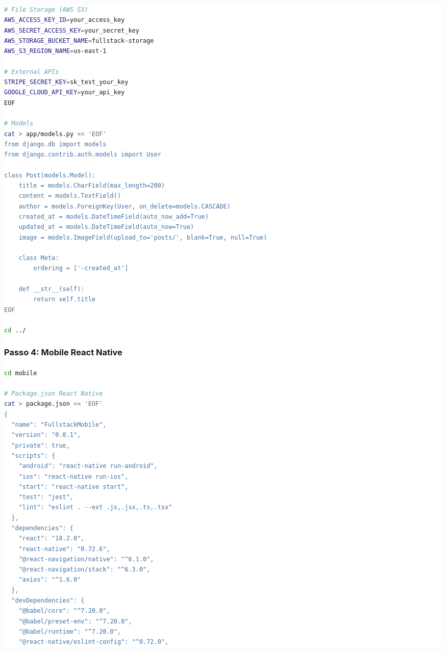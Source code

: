 ```bash
# File Storage (AWS S3)
AWS_ACCESS_KEY_ID=your_access_key
AWS_SECRET_ACCESS_KEY=your_secret_key
AWS_STORAGE_BUCKET_NAME=fullstack-storage
AWS_S3_REGION_NAME=us-east-1

# External APIs
STRIPE_SECRET_KEY=sk_test_your_key
GOOGLE_CLOUD_API_KEY=your_api_key
EOF

# Models
cat > app/models.py << 'EOF'
from django.db import models
from django.contrib.auth.models import User

class Post(models.Model):
    title = models.CharField(max_length=200)
    content = models.TextField()
    author = models.ForeignKey(User, on_delete=models.CASCADE)
    created_at = models.DateTimeField(auto_now_add=True)
    updated_at = models.DateTimeField(auto_now=True)
    image = models.ImageField(upload_to='posts/', blank=True, null=True)
    
    class Meta:
        ordering = ['-created_at']
    
    def __str__(self):
        return self.title
EOF

cd ../
```

### Passo 4: Mobile React Native
```bash
cd mobile

# Package.json React Native
cat > package.json << 'EOF'
{
  "name": "FullstackMobile",
  "version": "0.0.1",
  "private": true,
  "scripts": {
    "android": "react-native run-android",
    "ios": "react-native run-ios",
    "start": "react-native start",
    "test": "jest",
    "lint": "eslint . --ext .js,.jsx,.ts,.tsx"
  },
  "dependencies": {
    "react": "18.2.0",
    "react-native": "0.72.6",
    "@react-navigation/native": "^6.1.0",
    "@react-navigation/stack": "^6.3.0",
    "axios": "^1.6.0"
  },
  "devDependencies": {
    "@babel/core": "^7.20.0",
    "@babel/preset-env": "^7.20.0",
    "@babel/runtime": "^7.20.0",
    "@react-native/eslint-config": "^0.72.0",
```